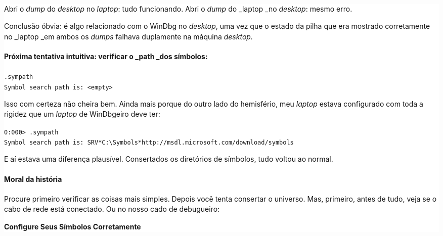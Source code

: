 Abri o _dump_ do _desktop_ no _laptop_: tudo funcionando. Abri o _dump_ do _laptop _no _desktop_: mesmo erro.

Conclusão óbvia: é algo relacionado com o WinDbg no _desktop_, uma vez que o estado da pilha que era mostrado corretamente no _laptop _em ambos os _dumps_ falhava duplamente na máquina _desktop._


#### Próxima tentativa intuitiva: verificar o _path _dos símbolos:



    
    .sympath
    Symbol search path is: <empty>


Isso com certeza não cheira bem. Ainda mais porque do outro lado do hemisfério, meu _laptop_ estava configurado com toda a rigidez que um _laptop_ de WinDbgeiro deve ter:

    
    0:000> .sympath
    Symbol search path is: SRV*C:\Symbols*http://msdl.microsoft.com/download/symbols


E aí estava uma diferença plausível. Consertados os diretórios de símbolos, tudo voltou ao normal.


#### Moral da história


Procure primeiro verificar as coisas mais simples. Depois você tenta consertar o universo. Mas, primeiro, antes de tudo, veja se o cabo de rede está conectado. Ou no nosso cado de debugueiro:


**Configure Seus Símbolos Corretamente**
